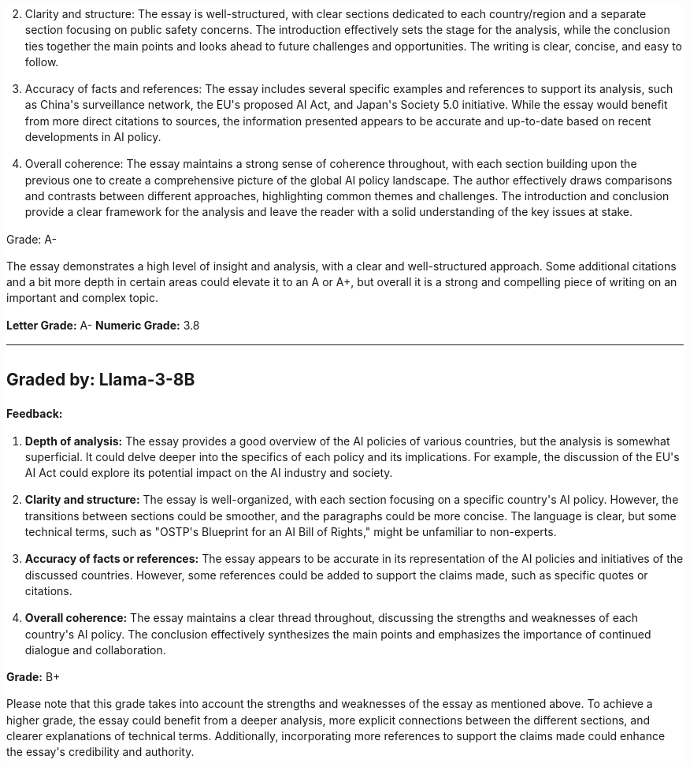 2) Clarity and structure:
The essay is well-structured, with clear sections dedicated to each country/region and a separate section focusing on public safety concerns. The introduction effectively sets the stage for the analysis, while the conclusion ties together the main points and looks ahead to future challenges and opportunities. The writing is clear, concise, and easy to follow.

3) Accuracy of facts and references:
The essay includes several specific examples and references to support its analysis, such as China's surveillance network, the EU's proposed AI Act, and Japan's Society 5.0 initiative. While the essay would benefit from more direct citations to sources, the information presented appears to be accurate and up-to-date based on recent developments in AI policy.

4) Overall coherence:
The essay maintains a strong sense of coherence throughout, with each section building upon the previous one to create a comprehensive picture of the global AI policy landscape. The author effectively draws comparisons and contrasts between different approaches, highlighting common themes and challenges. The introduction and conclusion provide a clear framework for the analysis and leave the reader with a solid understanding of the key issues at stake.

Grade: A-

The essay demonstrates a high level of insight and analysis, with a clear and well-structured approach. Some additional citations and a bit more depth in certain areas could elevate it to an A or A+, but overall it is a strong and compelling piece of writing on an important and complex topic.

**Letter Grade:** A-
**Numeric Grade:** 3.8

---

## Graded by: Llama-3-8B

**Feedback:**

1. **Depth of analysis:** The essay provides a good overview of the AI policies of various countries, but the analysis is somewhat superficial. It could delve deeper into the specifics of each policy and its implications. For example, the discussion of the EU's AI Act could explore its potential impact on the AI industry and society.

2. **Clarity and structure:** The essay is well-organized, with each section focusing on a specific country's AI policy. However, the transitions between sections could be smoother, and the paragraphs could be more concise. The language is clear, but some technical terms, such as "OSTP's Blueprint for an AI Bill of Rights," might be unfamiliar to non-experts.

3. **Accuracy of facts or references:** The essay appears to be accurate in its representation of the AI policies and initiatives of the discussed countries. However, some references could be added to support the claims made, such as specific quotes or citations.

4. **Overall coherence:** The essay maintains a clear thread throughout, discussing the strengths and weaknesses of each country's AI policy. The conclusion effectively synthesizes the main points and emphasizes the importance of continued dialogue and collaboration.

**Grade:** B+

Please note that this grade takes into account the strengths and weaknesses of the essay as mentioned above. To achieve a higher grade, the essay could benefit from a deeper analysis, more explicit connections between the different sections, and clearer explanations of technical terms. Additionally, incorporating more references to support the claims made could enhance the essay's credibility and authority.
